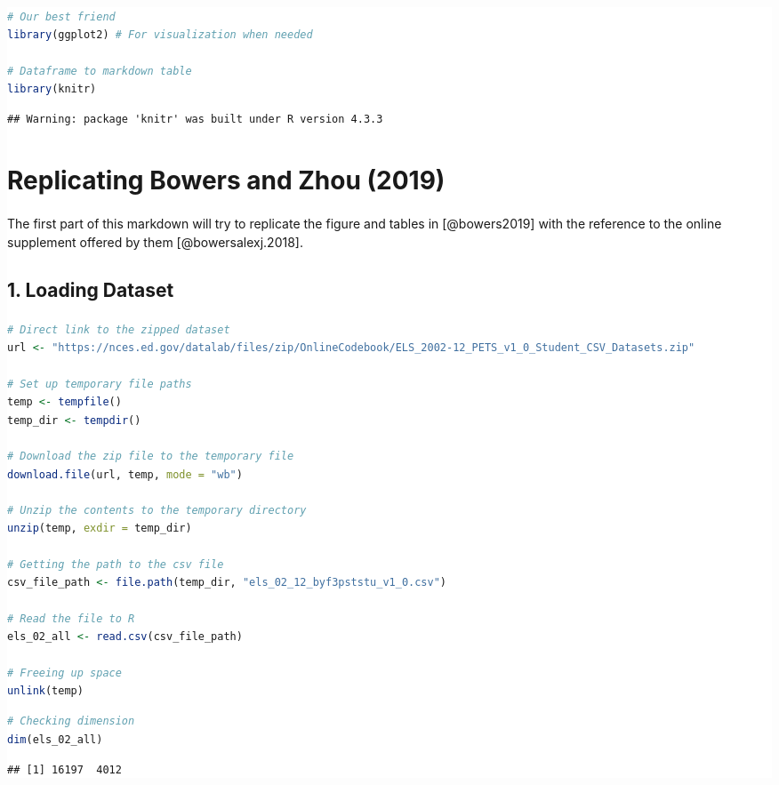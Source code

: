``` r
# Our best friend 
library(ggplot2) # For visualization when needed 

# Dataframe to markdown table
library(knitr)
```

```
## Warning: package 'knitr' was built under R version 4.3.3
```

# Replicating Bowers and Zhou (2019)

The first part of this markdown will try to replicate the figure and tables in [@bowers2019] with the reference to the online supplement offered by them [@bowersalexj.2018].

## 1. Loading Dataset


``` r
# Direct link to the zipped dataset
url <- "https://nces.ed.gov/datalab/files/zip/OnlineCodebook/ELS_2002-12_PETS_v1_0_Student_CSV_Datasets.zip"

# Set up temporary file paths
temp <- tempfile()
temp_dir <- tempdir()

# Download the zip file to the temporary file
download.file(url, temp, mode = "wb")

# Unzip the contents to the temporary directory
unzip(temp, exdir = temp_dir)

# Getting the path to the csv file 
csv_file_path <- file.path(temp_dir, "els_02_12_byf3pststu_v1_0.csv")

# Read the file to R 
els_02_all <- read.csv(csv_file_path)

# Freeing up space
unlink(temp)
```


``` r
# Checking dimension
dim(els_02_all)
```

```
## [1] 16197  4012
```
